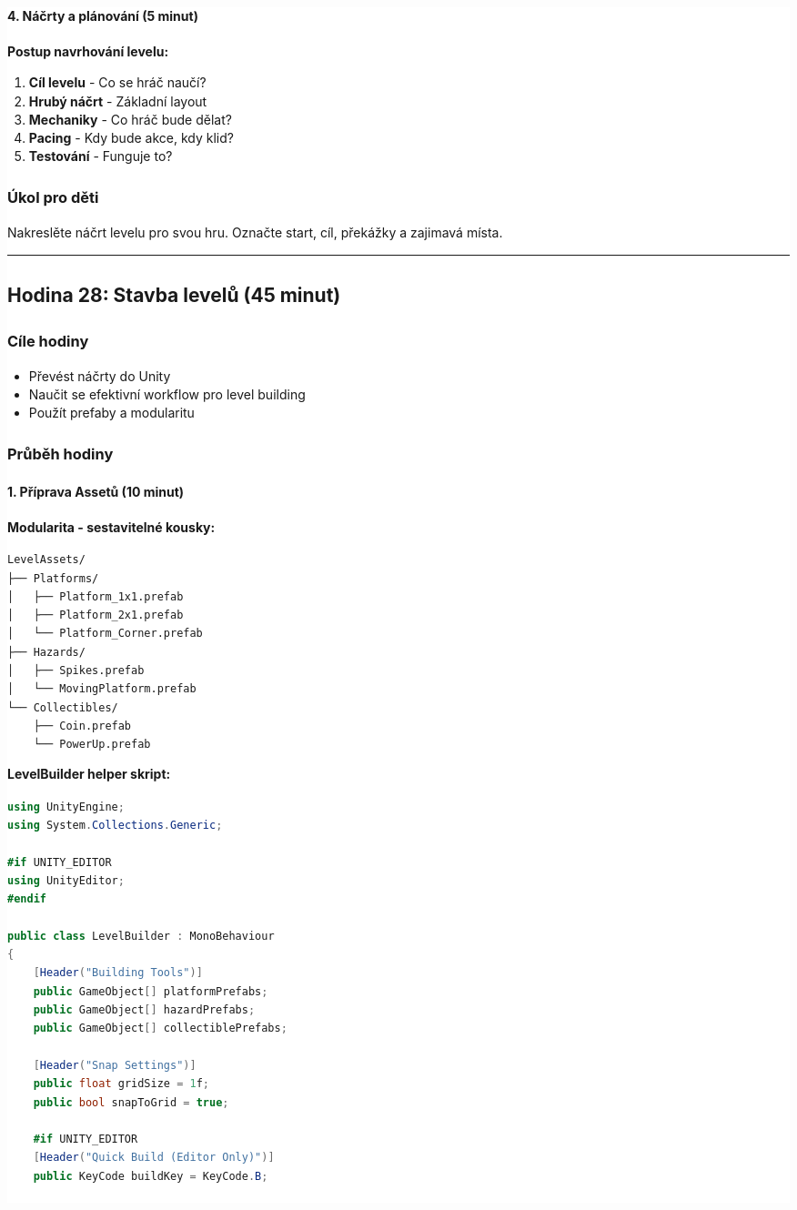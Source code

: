 #### 4. Náčrty a plánování (5 minut)

**Postup navrhování levelu:**
1. **Cíl levelu** - Co se hráč naučí?
2. **Hrubý náčrt** - Základní layout
3. **Mechaniky** - Co hráč bude dělat?
4. **Pacing** - Kdy bude akce, kdy klid?
5. **Testování** - Funguje to?

### Úkol pro děti
Nakreslěte náčrt levelu pro svou hru. Označte start, cíl, překážky a zajimavá místa.

---

## Hodina 28: Stavba levelů (45 minut)

### Cíle hodiny
- Převést náčrty do Unity
- Naučit se efektivní workflow pro level building
- Použít prefaby a modularitu

### Průběh hodiny

#### 1. Příprava Assetů (10 minut)

**Modularita - sestavitelné kousky:**
```
LevelAssets/
├── Platforms/
│   ├── Platform_1x1.prefab
│   ├── Platform_2x1.prefab
│   └── Platform_Corner.prefab
├── Hazards/
│   ├── Spikes.prefab
│   └── MovingPlatform.prefab
└── Collectibles/
    ├── Coin.prefab
    └── PowerUp.prefab
```

**LevelBuilder helper skript:**
```csharp
using UnityEngine;
using System.Collections.Generic;

#if UNITY_EDITOR
using UnityEditor;
#endif

public class LevelBuilder : MonoBehaviour
{
    [Header("Building Tools")]
    public GameObject[] platformPrefabs;
    public GameObject[] hazardPrefabs;
    public GameObject[] collectiblePrefabs;
    
    [Header("Snap Settings")]
    public float gridSize = 1f;
    public bool snapToGrid = true;
    
    #if UNITY_EDITOR
    [Header("Quick Build (Editor Only)")]
    public KeyCode buildKey = KeyCode.B;
    
```